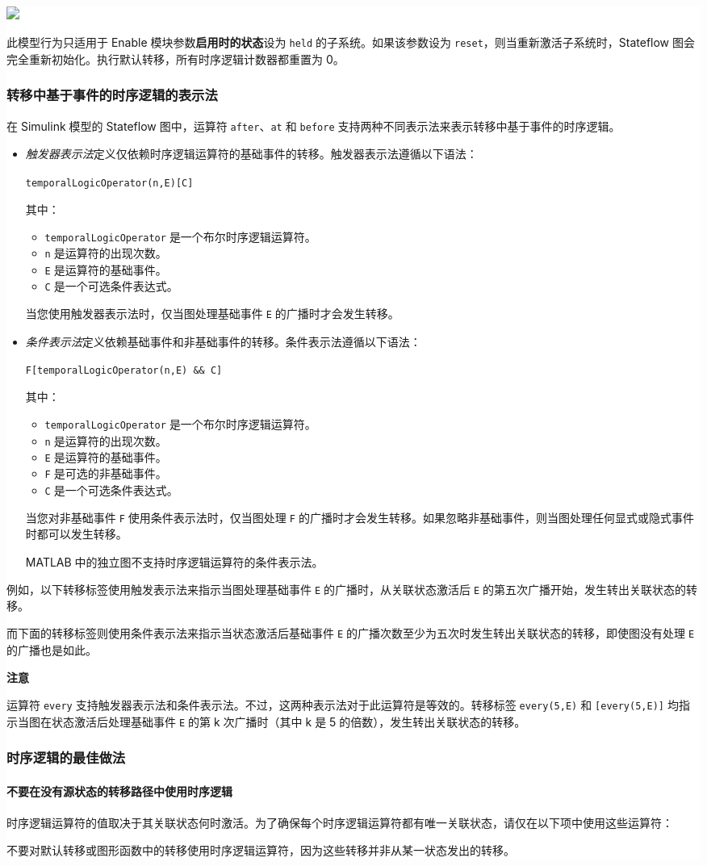 ![](https://ww2.mathworks.cn/help/stateflow/ug/enabledsubsystemtemplogicexample_04_zh_CN.png)

此模型行为只适用于 Enable 模块参数**启用时的状态**设为 `held` 的子系统。如果该参数设为 `reset`，则当重新激活子系统时，Stateflow 图会完全重新初始化。执行默认转移，所有时序逻辑计数器都重置为 0。

### 转移中基于事件的时序逻辑的表示法

在 Simulink 模型的 Stateflow 图中，运算符 `after`、`at` 和 `before` 支持两种不同表示法来表示转移中基于事件的时序逻辑。

- *触发器表示法*定义仅依赖时序逻辑运算符的基础事件的转移。触发器表示法遵循以下语法：

  ```
  temporalLogicOperator(n,E)[C]

  ```

  其中：

  - `temporalLogicOperator` 是一个布尔时序逻辑运算符。
  - `n` 是运算符的出现次数。
  - `E` 是运算符的基础事件。
  - `C` 是一个可选条件表达式。

  当您使用触发器表示法时，仅当图处理基础事件 `E` 的广播时才会发生转移。
- *条件表示法*定义依赖基础事件和非基础事件的转移。条件表示法遵循以下语法：

  ```
  F[temporalLogicOperator(n,E) && C]

  ```

  其中：

  - `temporalLogicOperator` 是一个布尔时序逻辑运算符。
  - `n` 是运算符的出现次数。
  - `E` 是运算符的基础事件。
  - `F` 是可选的非基础事件。
  - `C` 是一个可选条件表达式。

  当您对非基础事件 `F` 使用条件表示法时，仅当图处理 `F` 的广播时才会发生转移。如果忽略非基础事件，则当图处理任何显式或隐式事件时都可以发生转移。

  MATLAB 中的独立图不支持时序逻辑运算符的条件表示法。

例如，以下转移标签使用触发表示法来指示当图处理基础事件 `E` 的广播时，从关联状态激活后 `E` 的第五次广播开始，发生转出关联状态的转移。

而下面的转移标签则使用条件表示法来指示当状态激活后基础事件 `E` 的广播次数至少为五次时发生转出关联状态的转移，即使图没有处理 `E` 的广播也是如此。

**注意**

运算符 `every` 支持触发器表示法和条件表示法。不过，这两种表示法对于此运算符是等效的。转移标签 `every(5,E)` 和 `[every(5,E)]` 均指示当图在状态激活后处理基础事件 `E` 的第 k 次广播时（其中 k 是 5 的倍数），发生转出关联状态的转移。

### 时序逻辑的最佳做法

#### 不要在没有源状态的转移路径中使用时序逻辑

时序逻辑运算符的值取决于其关联状态何时激活。为了确保每个时序逻辑运算符都有唯一关联状态，请仅在以下项中使用这些运算符：

不要对默认转移或图形函数中的转移使用时序逻辑运算符，因为这些转移并非从某一状态发出的转移。

